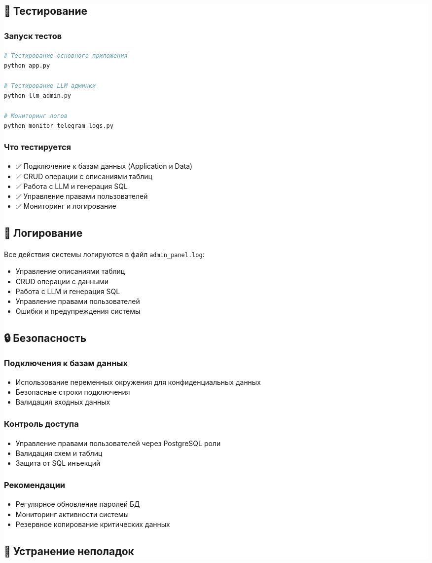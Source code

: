 ## 🧪 Тестирование

### Запуск тестов
```bash
# Тестирование основного приложения
python app.py

# Тестирование LLM админки
python llm_admin.py

# Мониторинг логов
python monitor_telegram_logs.py
```

### Что тестируется
- ✅ Подключение к базам данных (Application и Data)
- ✅ CRUD операции с описаниями таблиц
- ✅ Работа с LLM и генерация SQL
- ✅ Управление правами пользователей
- ✅ Мониторинг и логирование

## 📝 Логирование

Все действия системы логируются в файл `admin_panel.log`:
- Управление описаниями таблиц
- CRUD операции с данными
- Работа с LLM и генерация SQL
- Управление правами пользователей
- Ошибки и предупреждения системы

## 🔒 Безопасность

### Подключения к базам данных
- Использование переменных окружения для конфиденциальных данных
- Безопасные строки подключения
- Валидация входных данных

### Контроль доступа
- Управление правами пользователей через PostgreSQL роли
- Валидация схем и таблиц
- Защита от SQL инъекций

### Рекомендации
- Регулярное обновление паролей БД
- Мониторинг активности системы
- Резервное копирование критических данных

## 🚨 Устранение неполадок
